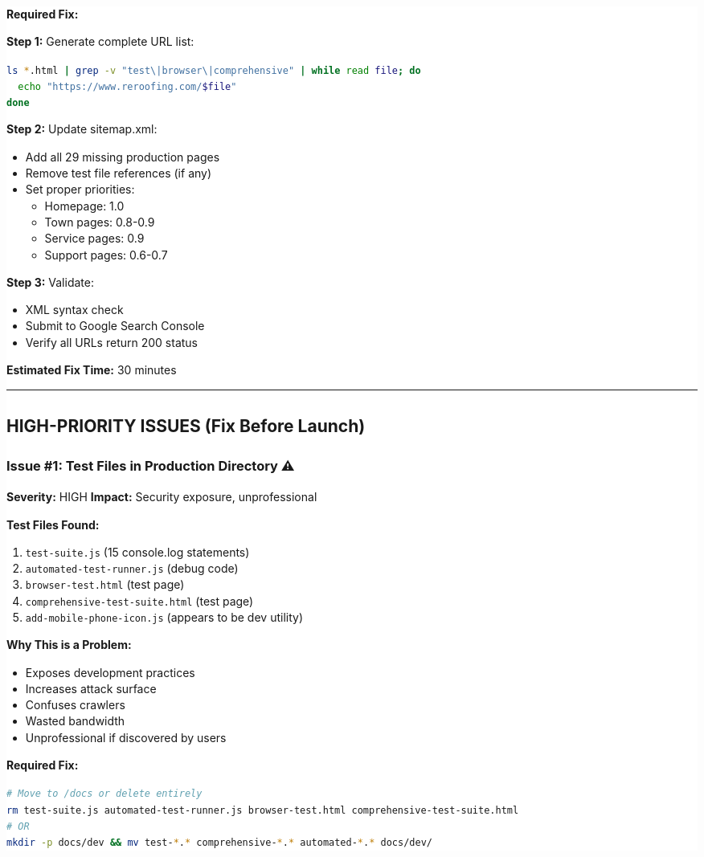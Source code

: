 **Required Fix:**

**Step 1:** Generate complete URL list:
```bash
ls *.html | grep -v "test\|browser\|comprehensive" | while read file; do
  echo "https://www.reroofing.com/$file"
done
```

**Step 2:** Update sitemap.xml:
- Add all 29 missing production pages
- Remove test file references (if any)
- Set proper priorities:
  - Homepage: 1.0
  - Town pages: 0.8-0.9
  - Service pages: 0.9
  - Support pages: 0.6-0.7

**Step 3:** Validate:
- XML syntax check
- Submit to Google Search Console
- Verify all URLs return 200 status

**Estimated Fix Time:** 30 minutes

---

## HIGH-PRIORITY ISSUES (Fix Before Launch)

### Issue #1: Test Files in Production Directory ⚠️
**Severity:** HIGH
**Impact:** Security exposure, unprofessional

**Test Files Found:**
1. `test-suite.js` (15 console.log statements)
2. `automated-test-runner.js` (debug code)
3. `browser-test.html` (test page)
4. `comprehensive-test-suite.html` (test page)
5. `add-mobile-phone-icon.js` (appears to be dev utility)

**Why This is a Problem:**
- Exposes development practices
- Increases attack surface
- Confuses crawlers
- Wasted bandwidth
- Unprofessional if discovered by users

**Required Fix:**
```bash
# Move to /docs or delete entirely
rm test-suite.js automated-test-runner.js browser-test.html comprehensive-test-suite.html
# OR
mkdir -p docs/dev && mv test-*.* comprehensive-*.* automated-*.* docs/dev/
```

